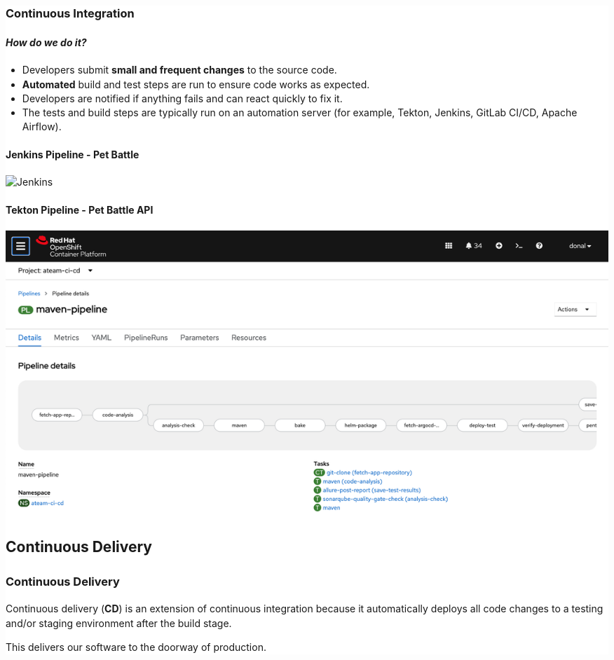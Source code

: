 

### Continuous Integration
#### _How do we do it?_
* Developers submit **small and frequent changes** to the source code.
* **Automated** build and test steps are run to ensure code works as expected.
* Developers are notified if anything fails and can react quickly to fix it.
* The tests and build steps are typically run on an automation server (for example, Tekton, Jenkins, GitLab CI/CD, Apache Airflow).



#### Jenkins Pipeline - Pet Battle
![Jenkins](https://rht-labs.com/tech-exercise/2-attack-of-the-pipelines/images/jenkins-blue-ocean.png) 



#### Tekton Pipeline - Pet Battle API
![Tekton](images/tech-exercise-ii/pb-tekton.png) 




## Continuous Delivery



### Continuous Delivery
Continuous delivery (**CD**)  is an extension of continuous integration because it automatically deploys all code changes to a testing and/or staging environment after the build stage.

This delivers our software to the doorway of production.

